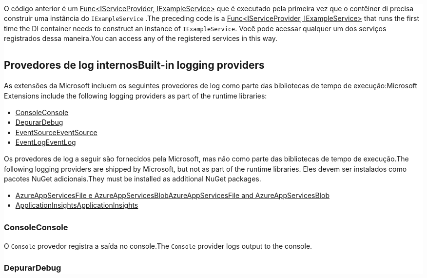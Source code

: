 <span data-ttu-id="6298d-127">O código anterior é um [Func<IServiceProvider, IExampleService>](/dotnet/api/system.func-2) que é executado pela primeira vez que o contêiner di precisa construir uma instância do `IExampleService` .</span><span class="sxs-lookup"><span data-stu-id="6298d-127">The preceding code is a [Func<IServiceProvider, IExampleService>](/dotnet/api/system.func-2) that runs the first time the DI container needs to construct an instance of `IExampleService`.</span></span> <span data-ttu-id="6298d-128">Você pode acessar qualquer um dos serviços registrados dessa maneira.</span><span class="sxs-lookup"><span data-stu-id="6298d-128">You can access any of the registered services in this way.</span></span>

## <a name="built-in-logging-providers"></a><span data-ttu-id="6298d-129">Provedores de log internos</span><span class="sxs-lookup"><span data-stu-id="6298d-129">Built-in logging providers</span></span>

<span data-ttu-id="6298d-130">As extensões da Microsoft incluem os seguintes provedores de log como parte das bibliotecas de tempo de execução:</span><span class="sxs-lookup"><span data-stu-id="6298d-130">Microsoft Extensions include the following logging providers as part of the runtime libraries:</span></span>

- [<span data-ttu-id="6298d-131">Console</span><span class="sxs-lookup"><span data-stu-id="6298d-131">Console</span></span>](#console)
- [<span data-ttu-id="6298d-132">Depurar</span><span class="sxs-lookup"><span data-stu-id="6298d-132">Debug</span></span>](#debug)
- [<span data-ttu-id="6298d-133">EventSource</span><span class="sxs-lookup"><span data-stu-id="6298d-133">EventSource</span></span>](#event-source)
- [<span data-ttu-id="6298d-134">EventLog</span><span class="sxs-lookup"><span data-stu-id="6298d-134">EventLog</span></span>](#windows-eventlog)

<span data-ttu-id="6298d-135">Os provedores de log a seguir são fornecidos pela Microsoft, mas não como parte das bibliotecas de tempo de execução.</span><span class="sxs-lookup"><span data-stu-id="6298d-135">The following logging providers are shipped by Microsoft, but not as part of the runtime libraries.</span></span> <span data-ttu-id="6298d-136">Eles devem ser instalados como pacotes NuGet adicionais.</span><span class="sxs-lookup"><span data-stu-id="6298d-136">They must be installed as additional NuGet packages.</span></span>

- [<span data-ttu-id="6298d-137">AzureAppServicesFile e AzureAppServicesBlob</span><span class="sxs-lookup"><span data-stu-id="6298d-137">AzureAppServicesFile and AzureAppServicesBlob</span></span>](#azure-app-service)
- [<span data-ttu-id="6298d-138">ApplicationInsights</span><span class="sxs-lookup"><span data-stu-id="6298d-138">ApplicationInsights</span></span>](#azure-application-insights)

### <a name="console"></a><span data-ttu-id="6298d-139">Console</span><span class="sxs-lookup"><span data-stu-id="6298d-139">Console</span></span>

<span data-ttu-id="6298d-140">O `Console` provedor registra a saída no console.</span><span class="sxs-lookup"><span data-stu-id="6298d-140">The `Console` provider logs output to the console.</span></span>

### <a name="debug"></a><span data-ttu-id="6298d-141">Depurar</span><span class="sxs-lookup"><span data-stu-id="6298d-141">Debug</span></span>
